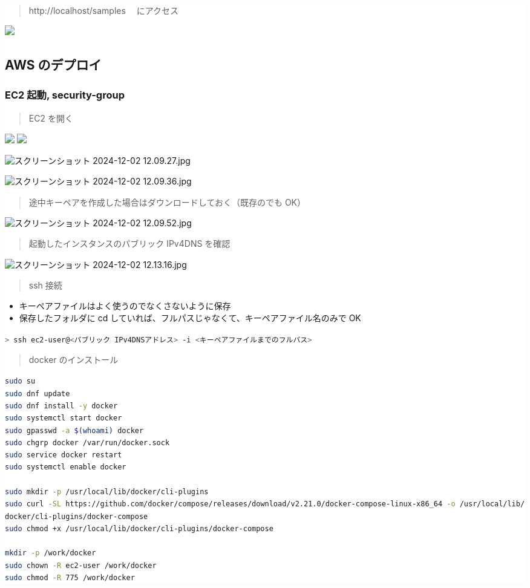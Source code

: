 > http://localhost/samples 　にアクセス

<img src="https://qiita-image-store.s3.ap-northeast-1.amazonaws.com/0/3822203/aff8d788-5221-2818-e3c1-84c8e777d310.jpeg" width="400px">

## AWS のデプロイ

### EC2 起動, security-group

> EC2 を開く

<img src="https://qiita-image-store.s3.ap-northeast-1.amazonaws.com/0/3822203/bd214860-8734-d68e-ecfb-4ae608340e84.jpeg" width="400px">

<img src="https://qiita-image-store.s3.ap-northeast-1.amazonaws.com/0/3822203/48b75fcd-3d97-3de3-fe83-76ea32340f73.jpeg" width="400px">

![スクリーンショット 2024-12-02 12.09.27.jpg](https://qiita-image-store.s3.ap-northeast-1.amazonaws.com/0/3822203/e803307b-b427-5189-309c-d4ba0d985545.jpeg)

![スクリーンショット 2024-12-02 12.09.36.jpg](https://qiita-image-store.s3.ap-northeast-1.amazonaws.com/0/3822203/a1ad6115-0157-02da-df86-95aa189d3895.jpeg)

> 途中キーペアを作成した場合はダウンロードしておく（既存のでも OK）

![スクリーンショット 2024-12-02 12.09.52.jpg](https://qiita-image-store.s3.ap-northeast-1.amazonaws.com/0/3822203/d7efed7d-526e-dbc5-ec4e-5fa06a4b005b.jpeg)

> 起動したインスタンスのパブリック IPv4DNS を確認

![スクリーンショット 2024-12-02 12.13.16.jpg](https://qiita-image-store.s3.ap-northeast-1.amazonaws.com/0/3822203/be3b4831-316c-ace8-0f8b-e73f53e422c9.jpeg)

> ssh 接続

- キーペアファイルはよく使うのでなくさないように保存
- 保存したフォルダに cd していれば、フルパスじゃなくて、キーペアファイル名のみで OK

```bash
> ssh ec2-user@<パブリック IPv4DNSアドレス> -i <キーペアファイルまでのフルパス>
```

> docker のインストール

```bash
sudo su
sudo dnf update
sudo dnf install -y docker
sudo systemctl start docker
sudo gpasswd -a $(whoami) docker
sudo chgrp docker /var/run/docker.sock
sudo service docker restart
sudo systemctl enable docker

sudo mkdir -p /usr/local/lib/docker/cli-plugins
sudo curl -SL https://github.com/docker/compose/releases/download/v2.21.0/docker-compose-linux-x86_64 -o /usr/local/lib/docker/cli-plugins/docker-compose
sudo chmod +x /usr/local/lib/docker/cli-plugins/docker-compose

mkdir -p /work/docker
sudo chown -R ec2-user /work/docker
sudo chmod -R 775 /work/docker
```
